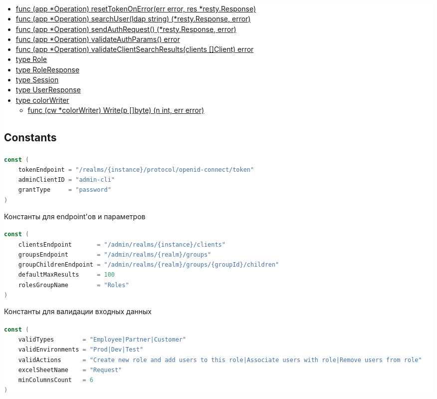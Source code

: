   - [func \(app \*Operation\) resetTokenOnError\(err error, res \*resty.Response\)](<#Operation.resetTokenOnError>)
  - [func \(app \*Operation\) searchUser\(ldap string\) \(\*resty.Response, error\)](<#Operation.searchUser>)
  - [func \(app \*Operation\) sendAuthRequest\(\) \(\*resty.Response, error\)](<#Operation.sendAuthRequest>)
  - [func \(app \*Operation\) validateAuthParams\(\) error](<#Operation.validateAuthParams>)
  - [func \(app \*Operation\) validateClientSearchResults\(clients \[\]Client\) error](<#Operation.validateClientSearchResults>)
- [type Role](<#Role>)
- [type RoleResponse](<#RoleResponse>)
- [type Session](<#Session>)
- [type UserResponse](<#UserResponse>)
- [type colorWriter](<#colorWriter>)
  - [func \(cw \*colorWriter\) Write\(p \[\]byte\) \(n int, err error\)](<#colorWriter.Write>)


## Constants

<a id="tokenEndpoint"></a>

```go
const (
    tokenEndpoint = "/realms/{instance}/protocol/openid-connect/token"
    adminClientID = "admin-cli"
    grantType     = "password"
)
```

<a id="clientsEndpoint"></a>Константы для endpoint'ов и параметров

```go
const (
    clientsEndpoint       = "/admin/realms/{instance}/clients"
    groupsEndpoint        = "/admin/realms/{realm}/groups"
    groupChildrenEndpoint = "/admin/realms/{realm}/groups/{groupId}/children"
    defaultMaxResults     = 100
    rolesGroupName        = "Roles"
)
```

<a id="validTypes"></a>Константы для валидации входных данных

```go
const (
    validTypes        = "Employee|Partner|Customer"
    validEnvironments = "Prod|Dev|Test"
    validActions      = "Create new role and add users to this role|Associate users with role|Remove users from role"
    excelSheetName    = "Request"
    minColumnsCount   = 6
)
```

<a id="colorReset"></a>
